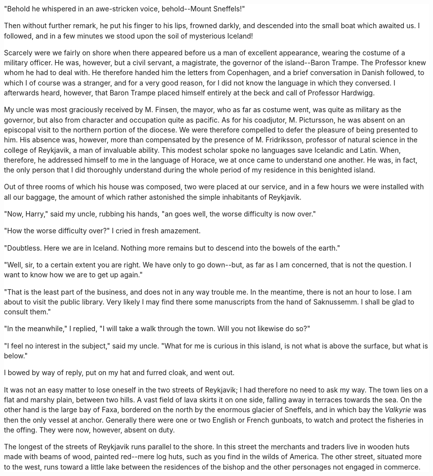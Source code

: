 "Behold he whispered in an awe-stricken voice, behold--Mount Sneffels!"

Then without further remark, he put his finger to his lips, frowned darkly, and descended into the small boat which awaited us. I followed, and in a few minutes we stood upon the soil of mysterious Iceland!

Scarcely were we fairly on shore when there appeared before us a man of excellent appearance, wearing the costume of a military officer. He was, however, but a civil servant, a magistrate, the governor of the island--Baron Trampe. The Professor knew whom he had to deal with. He therefore handed him the letters from Copenhagen, and a brief conversation in Danish followed, to which I of course was a stranger, and for a very good reason, for I did not know the language in which they conversed. I afterwards heard, however, that Baron Trampe placed himself entirely at the beck and call of Professor Hardwigg.

My uncle was most graciously received by M. Finsen, the mayor, who as far as costume went, was quite as military as the governor, but also from character and occupation quite as pacific. As for his coadjutor, M. Pictursson, he was absent on an episcopal visit to the northern portion of the diocese. We were therefore compelled to defer the pleasure of being presented to him. His absence was, however, more than compensated by the presence of M. Fridriksson, professor of natural science in the college of Reykjavik, a man of invaluable ability. This modest scholar spoke no languages save Icelandic and Latin. When, therefore, he addressed himself to me in the language of Horace, we at once came to understand one another. He was, in fact, the only person that I did thoroughly understand during the whole period of my residence in this benighted island.

Out of three rooms of which his house was composed, two were placed at our service, and in a few hours we were installed with all our baggage, the amount of which rather astonished the simple inhabitants of Reykjavik.

"Now, Harry," said my uncle, rubbing his hands, "an goes well, the worse difficulty is now over."

"How the worse difficulty over?" I cried in fresh amazement.

"Doubtless. Here we are in Iceland. Nothing more remains but to descend into the bowels of the earth."

"Well, sir, to a certain extent you are right. We have only to go down--but, as far as I am concerned, that is not the question. I want to know how we are to get up again."

"That is the least part of the business, and does not in any way trouble me. In the meantime, there is not an hour to lose. I am about to visit the public library. Very likely I may find there some manuscripts from the hand of Saknussemm. I shall be glad to consult them."

"In the meanwhile," I replied, "I will take a walk through the town. Will you not likewise do so?"

"I feel no interest in the subject," said my uncle. "What for me is curious in this island, is not what is above the surface, but what is below."

I bowed by way of reply, put on my hat and furred cloak, and went out.

It was not an easy matter to lose oneself in the two streets of Reykjavik; I had therefore no need to ask my way. The town lies on a flat and marshy plain, between two hills. A vast field of lava skirts it on one side, falling away in terraces towards the sea. On the other hand is the large bay of Faxa, bordered on the north by the enormous glacier of Sneffels, and in which bay the _Valkyrie_ was then the only vessel at anchor. Generally there were one or two English or French gunboats, to watch and protect the fisheries in the offing. They were now, however, absent on duty.

The longest of the streets of Reykjavik runs parallel to the shore. In this street the merchants and traders live in wooden huts made with beams of wood, painted red--mere log huts, such as you find in the wilds of America. The other street, situated more to the west, runs toward a little lake between the residences of the bishop and the other personages not engaged in commerce.
